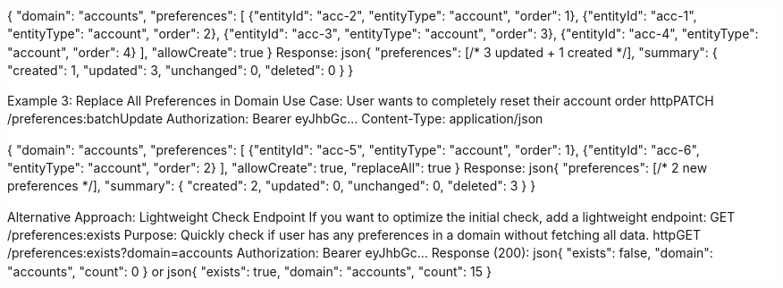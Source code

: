 {
  "domain": "accounts",
  "preferences": [
    {"entityId": "acc-2", "entityType": "account", "order": 1},
    {"entityId": "acc-1", "entityType": "account", "order": 2},
    {"entityId": "acc-3", "entityType": "account", "order": 3},
    {"entityId": "acc-4", "entityType": "account", "order": 4}
  ],
  "allowCreate": true
}
Response:
json{
  "preferences": [/* 3 updated + 1 created */],
  "summary": {
    "created": 1,
    "updated": 3,
    "unchanged": 0,
    "deleted": 0
  }
}

Example 3: Replace All Preferences in Domain
Use Case: User wants to completely reset their account order
httpPATCH /preferences:batchUpdate
Authorization: Bearer eyJhbGc...
Content-Type: application/json

{
  "domain": "accounts",
  "preferences": [
    {"entityId": "acc-5", "entityType": "account", "order": 1},
    {"entityId": "acc-6", "entityType": "account", "order": 2}
  ],
  "allowCreate": true,
  "replaceAll": true
}
Response:
json{
  "preferences": [/* 2 new preferences */],
  "summary": {
    "created": 2,
    "updated": 0,
    "unchanged": 0,
    "deleted": 3
  }
}

Alternative Approach: Lightweight Check Endpoint
If you want to optimize the initial check, add a lightweight endpoint:
GET /preferences:exists
Purpose: Quickly check if user has any preferences in a domain without fetching all data.
httpGET /preferences:exists?domain=accounts
Authorization: Bearer eyJhbGc...
Response (200):
json{
  "exists": false,
  "domain": "accounts",
  "count": 0
}
or
json{
  "exists": true,
  "domain": "accounts",
  "count": 15
}